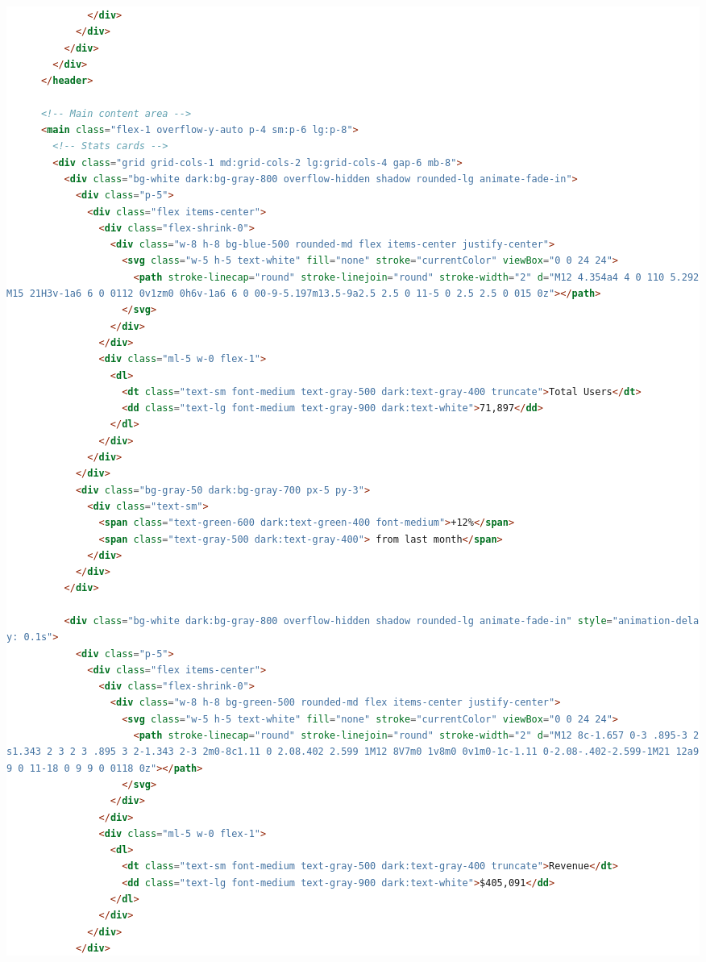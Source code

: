 ```html
              </div>
            </div>
          </div>
        </div>
      </header>
      
      <!-- Main content area -->
      <main class="flex-1 overflow-y-auto p-4 sm:p-6 lg:p-8">
        <!-- Stats cards -->
        <div class="grid grid-cols-1 md:grid-cols-2 lg:grid-cols-4 gap-6 mb-8">
          <div class="bg-white dark:bg-gray-800 overflow-hidden shadow rounded-lg animate-fade-in">
            <div class="p-5">
              <div class="flex items-center">
                <div class="flex-shrink-0">
                  <div class="w-8 h-8 bg-blue-500 rounded-md flex items-center justify-center">
                    <svg class="w-5 h-5 text-white" fill="none" stroke="currentColor" viewBox="0 0 24 24">
                      <path stroke-linecap="round" stroke-linejoin="round" stroke-width="2" d="M12 4.354a4 4 0 110 5.292M15 21H3v-1a6 6 0 0112 0v1zm0 0h6v-1a6 6 0 00-9-5.197m13.5-9a2.5 2.5 0 11-5 0 2.5 2.5 0 015 0z"></path>
                    </svg>
                  </div>
                </div>
                <div class="ml-5 w-0 flex-1">
                  <dl>
                    <dt class="text-sm font-medium text-gray-500 dark:text-gray-400 truncate">Total Users</dt>
                    <dd class="text-lg font-medium text-gray-900 dark:text-white">71,897</dd>
                  </dl>
                </div>
              </div>
            </div>
            <div class="bg-gray-50 dark:bg-gray-700 px-5 py-3">
              <div class="text-sm">
                <span class="text-green-600 dark:text-green-400 font-medium">+12%</span>
                <span class="text-gray-500 dark:text-gray-400"> from last month</span>
              </div>
            </div>
          </div>
          
          <div class="bg-white dark:bg-gray-800 overflow-hidden shadow rounded-lg animate-fade-in" style="animation-delay: 0.1s">
            <div class="p-5">
              <div class="flex items-center">
                <div class="flex-shrink-0">
                  <div class="w-8 h-8 bg-green-500 rounded-md flex items-center justify-center">
                    <svg class="w-5 h-5 text-white" fill="none" stroke="currentColor" viewBox="0 0 24 24">
                      <path stroke-linecap="round" stroke-linejoin="round" stroke-width="2" d="M12 8c-1.657 0-3 .895-3 2s1.343 2 3 2 3 .895 3 2-1.343 2-3 2m0-8c1.11 0 2.08.402 2.599 1M12 8V7m0 1v8m0 0v1m0-1c-1.11 0-2.08-.402-2.599-1M21 12a9 9 0 11-18 0 9 9 0 0118 0z"></path>
                    </svg>
                  </div>
                </div>
                <div class="ml-5 w-0 flex-1">
                  <dl>
                    <dt class="text-sm font-medium text-gray-500 dark:text-gray-400 truncate">Revenue</dt>
                    <dd class="text-lg font-medium text-gray-900 dark:text-white">$405,091</dd>
                  </dl>
                </div>
              </div>
            </div>
```